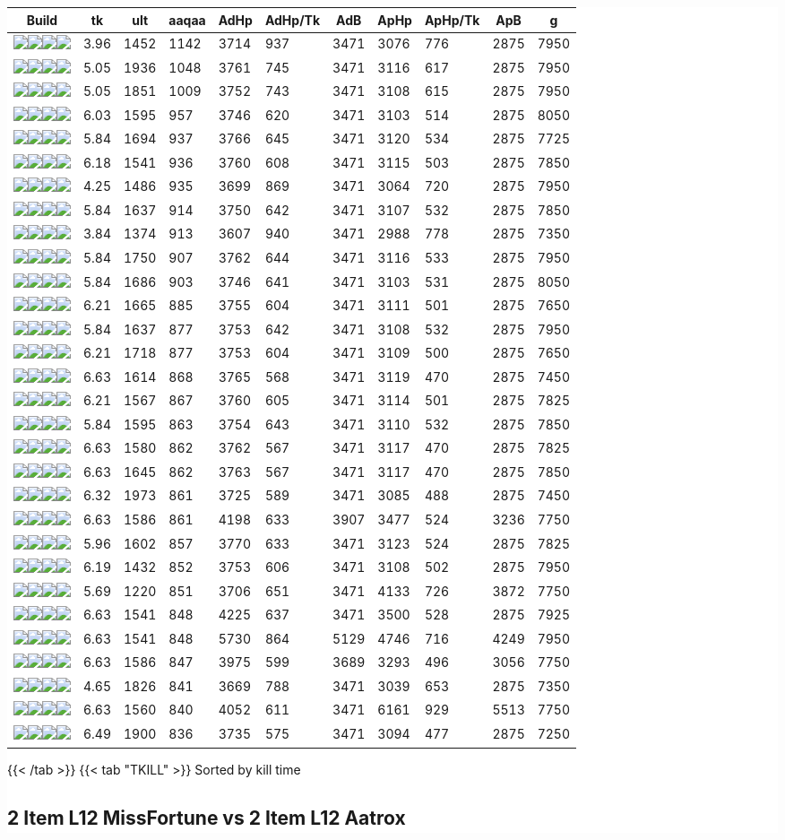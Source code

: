 




 Build |tk|ult|aaqaa|AdHp|AdHp/Tk|AdB|ApHp|ApHp/Tk|ApB|g
-|-|-|-|-|-|-|-|-|-|-
![](/item/3153.png)![](/item/3124.png)![](/item/1055.png)![](/item/1038.png)|3.96|1452|1142|3714|937|3471|3076|776|2875|7950
![](/item/3153.png)![](/item/3036.png)![](/item/1055.png)![](/item/1038.png)|5.05|1936|1048|3761|745|3471|3116|617|2875|7950
![](/item/3153.png)![](/item/3033.png)![](/item/1055.png)![](/item/1038.png)|5.05|1851|1009|3752|743|3471|3108|615|2875|7950
![](/item/3153.png)![](/item/3095.png)![](/item/1055.png)![](/item/1038.png)|6.03|1595|957|3746|620|3471|3103|514|2875|8050
![](/item/3153.png)![](/item/6694.png)![](/item/1055.png)![](/item/1037.png)|5.84|1694|937|3766|645|3471|3120|534|2875|7725
![](/item/3153.png)![](/item/3087.png)![](/item/1055.png)![](/item/1038.png)|6.18|1541|936|3760|608|3471|3115|503|2875|7850
![](/item/3153.png)![](/item/6672.png)![](/item/1055.png)![](/item/1038.png)|4.25|1486|935|3699|869|3471|3064|720|2875|7950
![](/item/3153.png)![](/item/6699.png)![](/item/1055.png)![](/item/1038.png)|5.84|1637|914|3750|642|3471|3107|532|2875|7850
![](/item/3124.png)![](/item/6672.png)![](/item/1053.png)![](/item/1055.png)|3.84|1374|913|3607|940|3471|2988|778|2875|7350
![](/item/3153.png)![](/item/6697.png)![](/item/1055.png)![](/item/1038.png)|5.84|1750|907|3762|644|3471|3116|533|2875|7950
![](/item/3153.png)![](/item/6676.png)![](/item/1055.png)![](/item/1038.png)|5.84|1686|903|3746|641|3471|3103|531|2875|8050
![](/item/3153.png)![](/item/3142.png)![](/item/1055.png)![](/item/1038.png)|6.21|1665|885|3755|604|3471|3111|501|2875|7650
![](/item/3153.png)![](/item/6696.png)![](/item/1055.png)![](/item/1038.png)|5.84|1637|877|3753|642|3471|3108|532|2875|7950
![](/item/3153.png)![](/item/6701.png)![](/item/1055.png)![](/item/1038.png)|6.21|1718|877|3753|604|3471|3109|500|2875|7650
![](/item/3153.png)![](/item/6695.png)![](/item/1055.png)![](/item/1038.png)|6.63|1614|868|3765|568|3471|3119|470|2875|7450
![](/item/3153.png)![](/item/3031.png)![](/item/1055.png)![](/item/1037.png)|6.21|1567|867|3760|605|3471|3114|501|2875|7825
![](/item/3153.png)![](/item/3508.png)![](/item/1055.png)![](/item/1038.png)|5.84|1595|863|3754|643|3471|3110|532|2875|7850
![](/item/3153.png)![](/item/6698.png)![](/item/1055.png)![](/item/1037.png)|6.63|1580|862|3762|567|3471|3117|470|2875|7825
![](/item/3153.png)![](/item/3004.png)![](/item/1055.png)![](/item/1038.png)|6.63|1645|862|3763|567|3471|3117|470|2875|7850
![](/item/3095.png)![](/item/3036.png)![](/item/1053.png)![](/item/1055.png)|6.32|1973|861|3725|589|3471|3085|488|2875|7450
![](/item/3153.png)![](/item/3814.png)![](/item/1055.png)![](/item/1038.png)|6.63|1586|861|4198|633|3907|3477|524|3236|7750
![](/item/3153.png)![](/item/6675.png)![](/item/1055.png)![](/item/1037.png)|5.96|1602|857|3770|633|3471|3123|524|2875|7825
![](/item/3153.png)![](/item/3094.png)![](/item/1055.png)![](/item/1038.png)|6.19|1432|852|3753|606|3471|3108|502|2875|7950
![](/item/3153.png)![](/item/3091.png)![](/item/1055.png)![](/item/1038.png)|5.69|1220|851|3706|651|3471|4133|726|3872|7750
![](/item/3153.png)![](/item/3072.png)![](/item/1055.png)![](/item/1037.png)|6.63|1541|848|4225|637|3471|3500|528|2875|7925
![](/item/3153.png)![](/item/6673.png)![](/item/1055.png)![](/item/1038.png)|6.63|1541|848|5730|864|5129|4746|716|4249|7950
![](/item/3153.png)![](/item/6692.png)![](/item/1055.png)![](/item/1038.png)|6.63|1586|847|3975|599|3689|3293|496|3056|7750
![](/item/6672.png)![](/item/3036.png)![](/item/1053.png)![](/item/1055.png)|4.65|1826|841|3669|788|3471|3039|653|2875|7350
![](/item/3153.png)![](/item/3156.png)![](/item/1055.png)![](/item/1038.png)|6.63|1560|840|4052|611|3471|6161|929|5513|7750
![](/item/3087.png)![](/item/3036.png)![](/item/1053.png)![](/item/1055.png)|6.49|1900|836|3735|575|3471|3094|477|2875|7250
{{< /tab >}}
{{< tab "TKILL" >}}
Sorted by kill time
## 2 Item L12 MissFortune vs 2 Item L12 Aatrox
